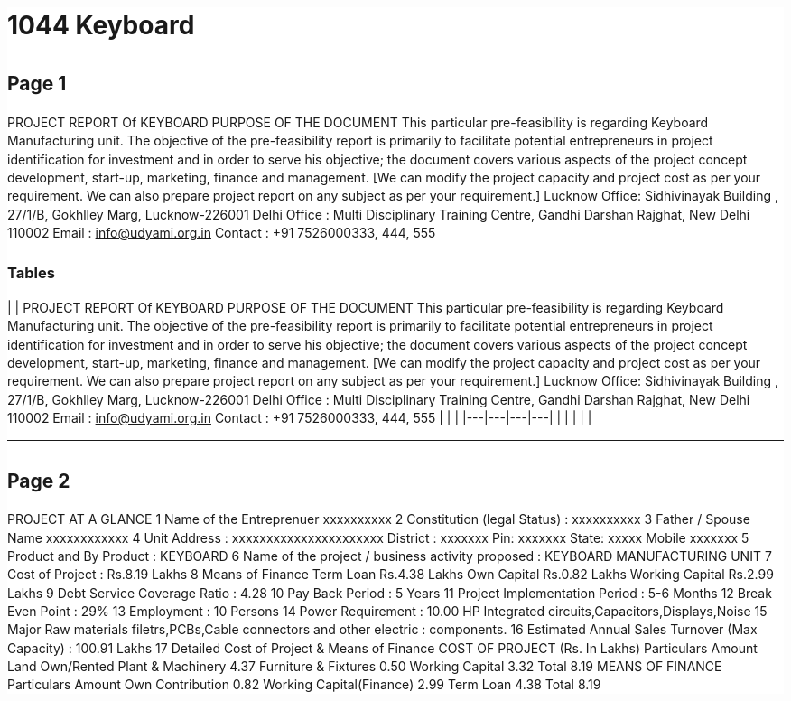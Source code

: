 # 1044 Keyboard

## Page 1

PROJECT REPORT Of KEYBOARD PURPOSE OF THE DOCUMENT This particular pre-feasibility is regarding Keyboard Manufacturing unit. The objective of the pre-feasibility report is primarily to facilitate potential entrepreneurs in project identification for investment and in order to serve his objective; the document covers various aspects of the project concept development, start-up, marketing, finance and management. [We can modify the project capacity and project cost as per your requirement. We can also prepare project report on any subject as per your requirement.] Lucknow Office: Sidhivinayak Building , 27/1/B, Gokhlley Marg, Lucknow-226001 Delhi Office : Multi Disciplinary Training Centre, Gandhi Darshan Rajghat, New Delhi 110002 Email : info@udyami.org.in Contact : +91 7526000333, 444, 555

### Tables

|  | PROJECT REPORT
Of
KEYBOARD
PURPOSE OF THE DOCUMENT
This particular pre-feasibility is regarding Keyboard Manufacturing unit.
The objective of the pre-feasibility report is primarily to facilitate potential entrepreneurs in project
identification for investment and in order to serve his objective; the document covers various aspects
of the project concept development, start-up, marketing, finance and management.
[We can modify the project capacity and project cost as per your requirement. We can also prepare
project report on any subject as per your requirement.]
Lucknow Office: Sidhivinayak Building ,
27/1/B, Gokhlley Marg, Lucknow-226001
Delhi Office : Multi Disciplinary Training
Centre, Gandhi Darshan Rajghat,
New Delhi 110002
Email : info@udyami.org.in
Contact : +91 7526000333, 444, 555 |  |  |
|---|---|---|---|
|  |  |  |  |

---

## Page 2

PROJECT AT A GLANCE 1 Name of the Entreprenuer xxxxxxxxxx 2 Constitution (legal Status) : xxxxxxxxxx 3 Father / Spouse Name xxxxxxxxxxxx 4 Unit Address : xxxxxxxxxxxxxxxxxxxxxx District : xxxxxxx Pin: xxxxxxx State: xxxxx Mobile xxxxxxx 5 Product and By Product : KEYBOARD 6 Name of the project / business activity proposed : KEYBOARD MANUFACTURING UNIT 7 Cost of Project : Rs.8.19 Lakhs 8 Means of Finance Term Loan Rs.4.38 Lakhs Own Capital Rs.0.82 Lakhs Working Capital Rs.2.99 Lakhs 9 Debt Service Coverage Ratio : 4.28 10 Pay Back Period : 5 Years 11 Project Implementation Period : 5-6 Months 12 Break Even Point : 29% 13 Employment : 10 Persons 14 Power Requirement : 10.00 HP Integrated circuits,Capacitors,Displays,Noise 15 Major Raw materials filetrs,PCBs,Cable connectors and other electric : components. 16 Estimated Annual Sales Turnover (Max Capacity) : 100.91 Lakhs 17 Detailed Cost of Project & Means of Finance COST OF PROJECT (Rs. In Lakhs) Particulars Amount Land Own/Rented Plant & Machinery 4.37 Furniture & Fixtures 0.50 Working Capital 3.32 Total 8.19 MEANS OF FINANCE Particulars Amount Own Contribution 0.82 Working Capital(Finance) 2.99 Term Loan 4.38 Total 8.19
